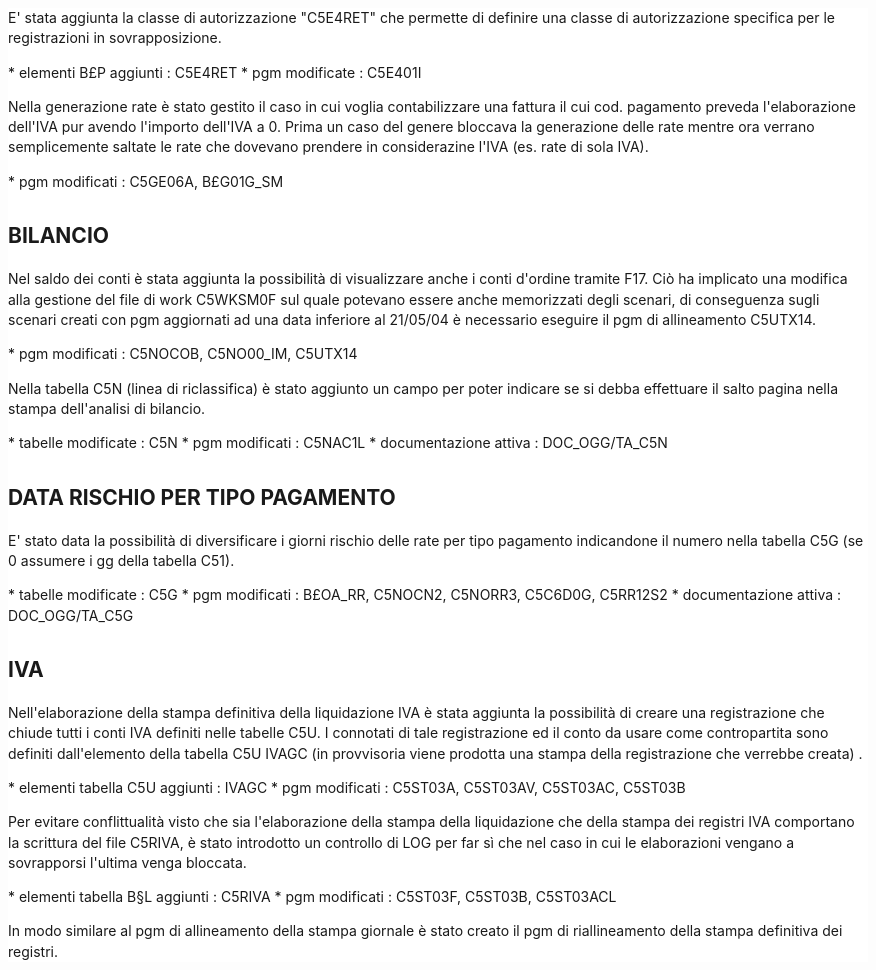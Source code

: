 E' stata aggiunta la classe di autorizzazione "C5E4RET" che permette di definire una classe di autorizzazione specifica per le registrazioni in sovrapposizione.

\* elementi B£P aggiunti :  C5E4RET
\* pgm modificate :  C5E401I

Nella generazione rate è stato gestito il caso in cui voglia contabilizzare una fattura il cui cod.
pagamento preveda l'elaborazione dell'IVA pur avendo l'importo dell'IVA a 0. Prima un caso del genere bloccava la generazione delle rate mentre ora verrano semplicemente saltate le rate che dovevano prendere in considerazine l'IVA (es. rate di sola IVA).

\* pgm modificati :  C5GE06A, B£G01G_SM

BILANCIO
--------------------------
Nel saldo dei conti è stata aggiunta la possibilità di visualizzare anche i conti d'ordine tramite
F17. Ciò ha implicato una modifica alla gestione del file di work C5WKSM0F sul quale potevano essere anche memorizzati degli scenari, di conseguenza sugli scenari creati con pgm aggiornati ad una data inferiore al 21/05/04 è necessario eseguire il pgm di allineamento C5UTX14.

\* pgm modificati :  C5NOCOB, C5NO00_IM, C5UTX14

Nella tabella C5N (linea di riclassifica) è stato aggiunto un campo per poter indicare se si debba
effettuare il salto pagina nella stampa dell'analisi di bilancio.

\* tabelle modificate :  C5N
\* pgm modificati :  C5NAC1L
\* documentazione attiva :  DOC_OGG/TA_C5N

DATA RISCHIO PER TIPO PAGAMENTO
-------------------------------------------
E' stato data la possibilità di diversificare i giorni rischio delle rate per tipo pagamento indicandone il numero nella tabella C5G (se 0 assumere i gg della tabella C51).

\* tabelle modificate :  C5G
\* pgm modificati :  B£OA_RR, C5NOCN2, C5NORR3, C5C6D0G, C5RR12S2
\* documentazione attiva :  DOC_OGG/TA_C5G

IVA
--------------------------
Nell'elaborazione della stampa definitiva della liquidazione IVA è stata aggiunta la possibilità di creare una registrazione che chiude tutti i conti IVA definiti nelle tabelle C5U. I connotati di tale registrazione ed il conto da usare come contropartita sono definiti dall'elemento della tabella C5U IVAGC (in provvisoria viene prodotta una stampa della registrazione che verrebbe creata)
.

\* elementi tabella C5U aggiunti :  IVAGC
\* pgm modificati :  C5ST03A, C5ST03AV, C5ST03AC, C5ST03B

Per evitare conflittualità visto che sia l'elaborazione della stampa della liquidazione che della stampa dei registri IVA comportano la scrittura del file C5RIVA, è stato introdotto un controllo di LOG per far sì che nel caso in cui le elaborazioni vengano a sovrapporsi l'ultima venga bloccata.

\* elementi tabella B§L aggiunti :  C5RIVA
\* pgm modificati :  C5ST03F, C5ST03B, C5ST03ACL

In modo similare al pgm di allineamento della stampa giornale è stato creato il pgm di riallineamento della stampa definitiva dei registri.
